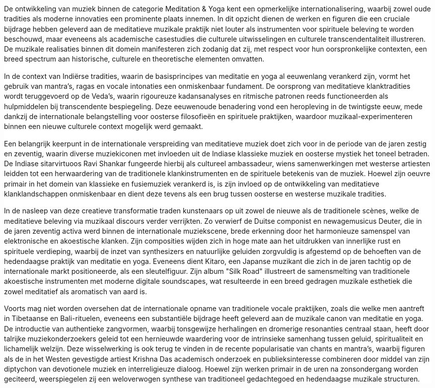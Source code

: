 De ontwikkeling van muziek binnen de categorie Meditation & Yoga kent een opmerkelijke
internationalisering, waarbij zowel oude tradities als moderne innovaties een prominente plaats
innemen. In dit opzicht dienen de werken en figuren die een cruciale bijdrage hebben geleverd aan de
meditatieve muzikale praktijk niet louter als instrumenten voor spirituele beleving te worden
beschouwd, maar eveneens als academische casestudies die culturele uitwisselingen en culturele
transcendentaliteit illustreren. De muzikale realisaties binnen dit domein manifesteren zich zodanig
dat zij, met respect voor hun oorspronkelijke contexten, een breed spectrum aan historische,
culturele en theoretische elementen omvatten.

In de context van Indiërse tradities, waarin de basisprincipes van meditatie en yoga al eeuwenlang
verankerd zijn, vormt het gebruik van mantra’s, ragas en vocale intonaties een onmiskenbaar
fundament. De oorsprong van meditatieve klanktradities wordt teruggevoerd op de Veda’s, waarin
rigoureuze kadansanalyses en ritmische patronen reeds functioneerden als hulpmiddelen bij
transcendente bespiegeling. Deze eeuwenoude benadering vond een heropleving in de twintigste eeuw,
mede dankzij de internationale belangstelling voor oosterse filosofieën en spirituele praktijken,
waardoor muzikaal-experimenteren binnen een nieuwe culturele context mogelijk werd gemaakt.

Een belangrijk keerpunt in de internationale verspreiding van meditatieve muziek doet zich voor in
de periode van de jaren zestig en zeventig, waarin diverse muziekiconen met invloeden uit de Indiase
klassieke muziek en oosterse mystiek het toneel betraden. De Indiase sitarvirtuoos Ravi Shankar
fungeerde hierbij als cultureel ambassadeur, wiens samenwerkingen met westerse artiesten leidden tot
een herwaardering van de traditionele klankinstrumenten en de spirituele betekenis van de muziek.
Hoewel zijn oeuvre primair in het domein van klassieke en fusiemuziek verankerd is, is zijn invloed
op de ontwikkeling van meditatieve klanklandschappen onmiskenbaar en dient deze tevens als een brug
tussen oosterse en westerse muzikale tradities.

In de nasleep van deze creatieve transformatie traden kunstenaars op uit zowel de nieuwe als de
traditionele scènes, welke de meditatieve beleving via muzikaal discours verder verrijkten. Zo
verwierf de Duitse componist en newagemusicus Deuter, die in de jaren zeventig activa werd binnen de
internationale muziekscene, brede erkenning door het harmonieuze samenspel van elektronische en
akoestische klanken. Zijn composities wijden zich in hoge mate aan het uitdrukken van innerlijke
rust en spirituele verdieping, waarbij de inzet van synthesizers en natuurlijke geluiden zorgvuldig
is afgestemd op de behoeften van de hedendaagse praktijk van meditatie en yoga. Eveneens dient
Kitaro, een Japanse muzikant die zich in de jaren tachtig op de internationale markt positioneerde,
als een sleutelfiguur. Zijn album "Silk Road" illustreert de samensmelting van traditionele
akoestische instrumenten met moderne digitale soundscapes, wat resulteerde in een breed gedragen
muzikale esthetiek die zowel meditatief als aromatisch van aard is.

Voorts mag niet worden oversehen dat de internationale opname van traditionele vocale praktijken,
zoals die welke men aantreft in Tibetaanse en Bali-rituelen, eveneens een substantiële bijdrage
heeft geleverd aan de muzikale canon van meditatie en yoga. De introductie van authentieke
zangvormen, waarbij tonsgewijze herhalingen en dromerige resonanties centraal staan, heeft door
talrijke muziekonderzoekers geleid tot een hernieuwde waardering voor de intrinsieke samenhang
tussen geluid, spiritualiteit en lichamelijk welzijn. Deze wisselwerking is ook terug te vinden in
de recente popularisatie van chants en mantra’s, waarbij figuren als de in het Westen gevestigde
artiest Krishna Das academisch onderzoek en publieksinteresse combineren door middel van zijn
diptychon van devotionele muziek en interreligieuze dialoog. Hoewel zijn werken primair in de uren
na zonsondergang worden geciteerd, weerspiegelen zij een weloverwogen synthese van traditioneel
gedachtegoed en hedendaagse muzikale structuren.
